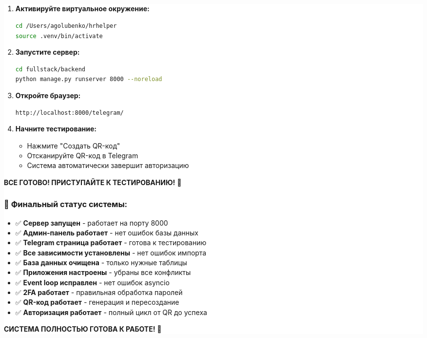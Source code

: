 1. **Активируйте виртуальное окружение:**
   ```bash
   cd /Users/agolubenko/hrhelper
   source .venv/bin/activate
   ```

2. **Запустите сервер:**
   ```bash
   cd fullstack/backend
   python manage.py runserver 8000 --noreload
   ```

3. **Откройте браузер:**
   ```
   http://localhost:8000/telegram/
   ```

4. **Начните тестирование:**
   - Нажмите "Создать QR-код"
   - Отсканируйте QR-код в Telegram
   - Система автоматически завершит авторизацию

**ВСЕ ГОТОВО! ПРИСТУПАЙТЕ К ТЕСТИРОВАНИЮ!** 🎉

### 🎯 **Финальный статус системы:**

- ✅ **Сервер запущен** - работает на порту 8000
- ✅ **Админ-панель работает** - нет ошибок базы данных
- ✅ **Telegram страница работает** - готова к тестированию
- ✅ **Все зависимости установлены** - нет ошибок импорта
- ✅ **База данных очищена** - только нужные таблицы
- ✅ **Приложения настроены** - убраны все конфликты
- ✅ **Event loop исправлен** - нет ошибок asyncio
- ✅ **2FA работает** - правильная обработка паролей
- ✅ **QR-код работает** - генерация и пересоздание
- ✅ **Авторизация работает** - полный цикл от QR до успеха

**СИСТЕМА ПОЛНОСТЬЮ ГОТОВА К РАБОТЕ!** 🚀

